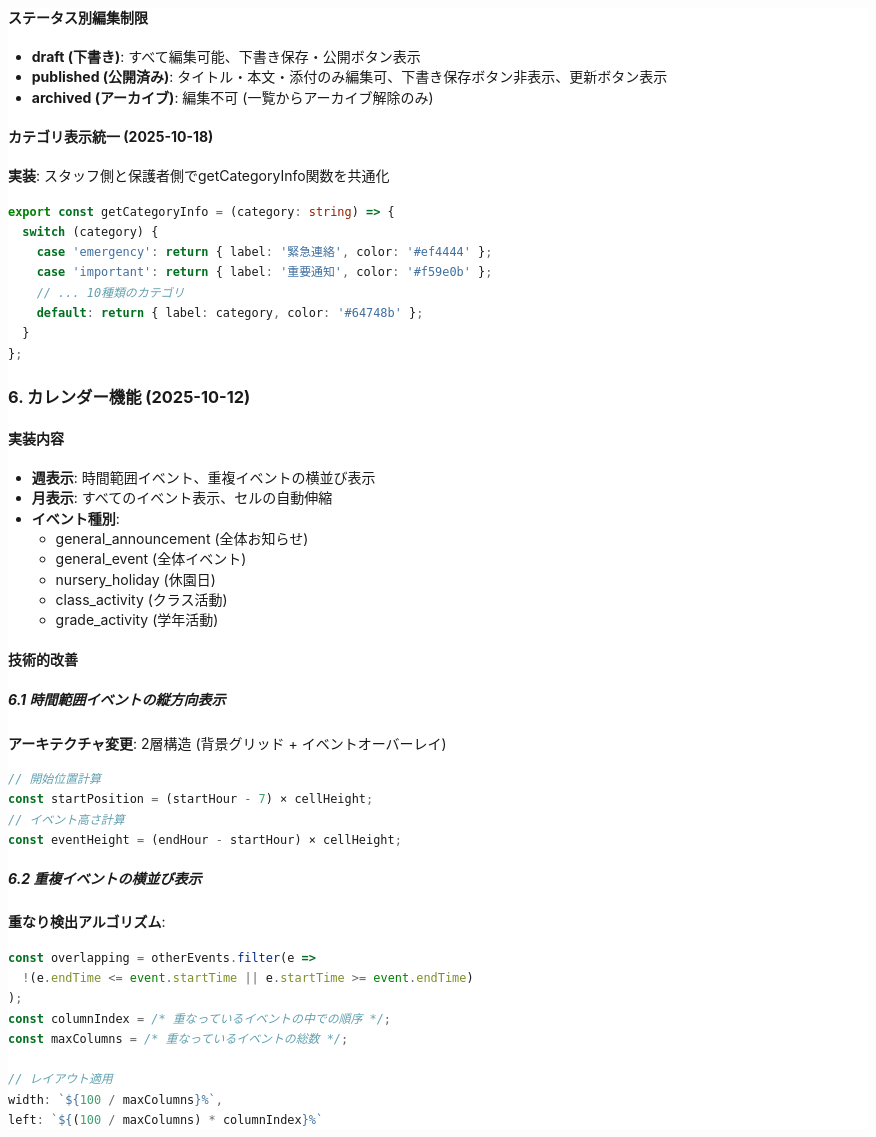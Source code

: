 #### ステータス別編集制限
- **draft (下書き)**: すべて編集可能、下書き保存・公開ボタン表示
- **published (公開済み)**: タイトル・本文・添付のみ編集可、下書き保存ボタン非表示、更新ボタン表示
- **archived (アーカイブ)**: 編集不可 (一覧からアーカイブ解除のみ)

#### カテゴリ表示統一 (2025-10-18)
**実装**: スタッフ側と保護者側でgetCategoryInfo関数を共通化
```typescript
export const getCategoryInfo = (category: string) => {
  switch (category) {
    case 'emergency': return { label: '緊急連絡', color: '#ef4444' };
    case 'important': return { label: '重要通知', color: '#f59e0b' };
    // ... 10種類のカテゴリ
    default: return { label: category, color: '#64748b' };
  }
};
```

### 6. カレンダー機能 (2025-10-12)

#### 実装内容
- **週表示**: 時間範囲イベント、重複イベントの横並び表示
- **月表示**: すべてのイベント表示、セルの自動伸縮
- **イベント種別**:
  - general_announcement (全体お知らせ)
  - general_event (全体イベント)
  - nursery_holiday (休園日)
  - class_activity (クラス活動)
  - grade_activity (学年活動)

#### 技術的改善

##### 6.1 時間範囲イベントの縦方向表示
**アーキテクチャ変更**: 2層構造 (背景グリッド + イベントオーバーレイ)
```typescript
// 開始位置計算
const startPosition = (startHour - 7) × cellHeight;
// イベント高さ計算
const eventHeight = (endHour - startHour) × cellHeight;
```

##### 6.2 重複イベントの横並び表示
**重なり検出アルゴリズム**:
```typescript
const overlapping = otherEvents.filter(e => 
  !(e.endTime <= event.startTime || e.startTime >= event.endTime)
);
const columnIndex = /* 重なっているイベントの中での順序 */;
const maxColumns = /* 重なっているイベントの総数 */;

// レイアウト適用
width: `${100 / maxColumns}%`,
left: `${(100 / maxColumns) * columnIndex}%`
```
